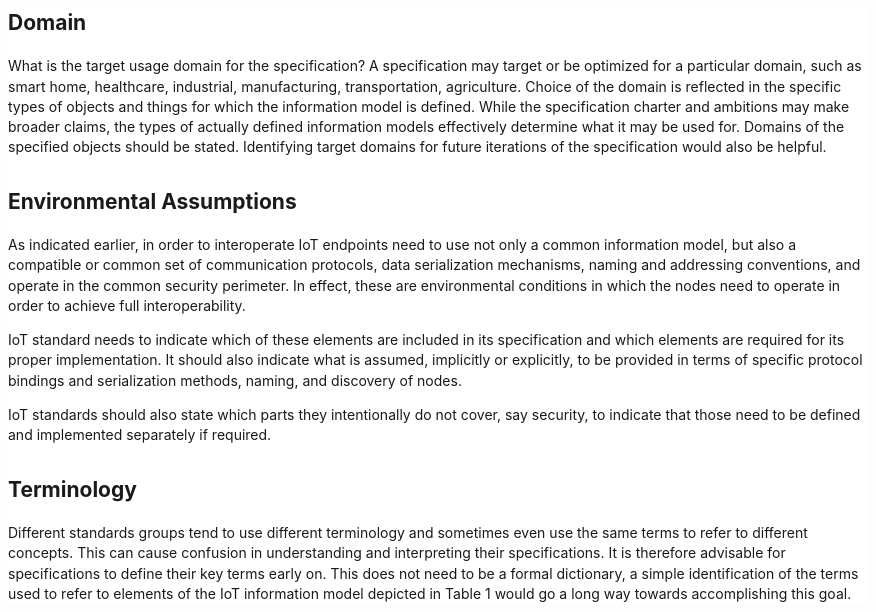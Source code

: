 
## Domain

What is the target usage domain for the specification? A specification may
target or be optimized for a particular
domain, such as smart home, healthcare, industrial, manufacturing, transportation,
agriculture. Choice of the domain is
reflected in the specific types of objects and things for which the information
model is defined. While the
specification charter and ambitions may make broader claims, the types of
actually defined information
models effectively determine what it may be used for. Domains of the specified
objects should be stated.
Identifying target domains for future iterations of the specification would
also be helpful.


## Environmental Assumptions

As indicated earlier, in order to interoperate IoT endpoints need to use
not only
a common information model, but also a compatible or common set of communication
protocols,
data serialization mechanisms, naming and addressing conventions, and operate
in the
common security perimeter. In effect, these are environmental conditions
in which the
nodes need to operate in order to achieve full interoperability.

IoT standard needs to indicate which of these elements are included in its
specification and which elements are required for its proper implementation.
It should also indicate what is assumed, implicitly or explicitly,
to be provided in terms of specific protocol bindings and serialization
methods, naming, and discovery of nodes.

IoT standards should also state which parts they intentionally do not cover,
say security,
to indicate that those need to be defined and implemented separately if required.


## Terminology

Different standards groups tend to use different terminology and sometimes
even
use the same terms to refer to different concepts. This can cause confusion
in
understanding and interpreting their specifications. It is therefore advisable
for
specifications to define their key terms early on. This does not need to
be a formal
dictionary, a simple identification of the terms used to refer to
elements of the IoT information model depicted in Table 1 would go a long
way towards
accomplishing this goal.

